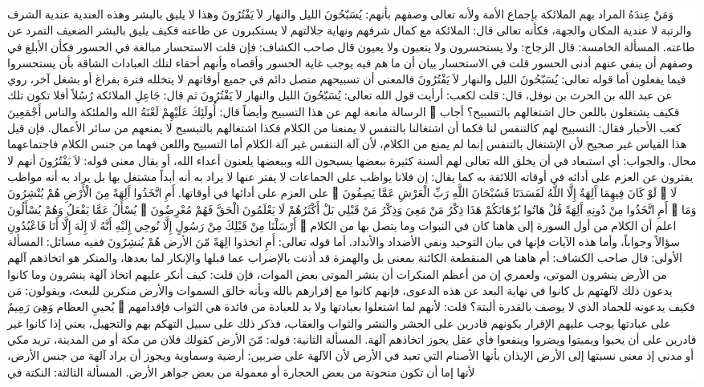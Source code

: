 وَمَنْ عِندَهُ
المراد بهم الملائكة بإجماع الأمة ولأنه تعالى وصفهم بأنهم:
يُسَبّحُونَ الليل والنهار لاَ يَفْتُرُونَ
وهذا لا يليق بالبشر وهذه العندية عندية الشرف والرتبة لا عندية المكان والجهة، فكأنه تعالى قال: الملائكة مع كمال شرفهم ونهاية جلالتهم لا يستكبرون عن طاعته فكيف يليق بالبشر الضعيف التمرد عن طاعته.
المسألة الخامسة:
قال الزجاج: ولا يستحسرون ولا يتعبون ولا يعيون قال صاحب الكشاف: فإن قلت الاستحسار مبالغة في الحسور فكأن الأبلغ في وصفهم أن ينفي عنهم أدنى الحسور قلت في الاستحسار بيان أن ما هم فيه يوجب غاية الحسور وأقصاه وأنهم أحقاء لتلك العبادات الشاقة بأن يستحسروا فيما يفعلون أما قوله تعالى:
يُسَبّحُونَ الليل والنهار لاَ يَفْتُرُونَ
فالمعنى أن تسبيحهم متصل دائم في جميع أوقاتهم لا يتخلله فترة بفراغ أو بشغل آخر، روي عن عبد الله بن الحرث بن نوفل، قال: قلت لكعب: أرأيت قول الله تعالى:
يُسَبّحُونَ الليل والنهار لاَ يَفْتُرُونَ
ثم قال:
جَاعِلِ الملائكة رُسُلاً
أفلا تكون تلك الرسالة مانعة لهم عن هذا التسبيح وأيضاً قال:
أُولَئِكَ عَلَيْهِمْ لَعْنَةُ الله والملئكة والناس أَجْمَعِينَ

فكيف يشتغلون باللعن حال اشتغالهم بالتسبيح؟ أجاب كعب الأحبار فقال: التسبيح لهم كالتنفس لنا فكما أن اشتغالنا بالتنفس لا يمنعنا من الكلام فكذا اشتغالهم بالتبسيح لا يمنعهم من سائر الأعمال.
فإن قيل هذا القياس غير صحيح لأن الإشتغال بالتنفس إنما لم يمنع من الكلام، لأن آلة التنفس غير آلة الكلام أما التسبيح واللعن فهما من جنس الكلام فاجتماعهما محال.
والجواب: أي استبعاد في أن يخلق الله تعالى لهم ألسنة كثيرة ببعضها يسبحون الله وببعضها يلعنون أعداء الله، أو يقال معنى قوله:
لاَ يَفْتُرُونَ
أنهم لا يفترون عن العزم على أدائه في أوقاته اللائقة به كما يقال: إن فلانا يواظب على الجماعات لا يفتر عنها لا يراد به أنه أبداً مشتغل بها بل يراد به أنه مواظب على العزم على أدائها في أوقاتها.
أَمِ اتَّخَذُوا آَلِهَةً مِنَ الْأَرْضِ هُمْ يُنْشِرُونَ

لَوْ كَانَ فِيهِمَا آَلِهَةٌ إِلَّا اللَّهُ لَفَسَدَتَا فَسُبْحَانَ اللَّهِ رَبِّ الْعَرْشِ عَمَّا يَصِفُونَ

لَا يُسْأَلُ عَمَّا يَفْعَلُ وَهُمْ يُسْأَلُونَ

أَمِ اتَّخَذُوا مِنْ دُونِهِ آَلِهَةً قُلْ هَاتُوا بُرْهَانَكُمْ هَذَا ذِكْرُ مَنْ مَعِيَ وَذِكْرُ مَنْ قَبْلِي بَلْ أَكْثَرُهُمْ لَا يَعْلَمُونَ الْحَقَّ فَهُمْ مُعْرِضُونَ

وَمَا أَرْسَلْنَا مِنْ قَبْلِكَ مِنْ رَسُولٍ إِلَّا نُوحِي إِلَيْهِ أَنَّهُ لَا إِلَهَ إِلَّا أَنَا فَاعْبُدُونِ

اعلم أن الكلام من أول السورة إلى هاهنا كان في النبوات وما يتصل بها من الكلام سؤالاً وجواباً، وأما هذه الآيات فإنها في بيان التوحيد ونفي الأضداد والأنداد.
أما قوله تعالى:
أَمِ اتخذوا الِهَةً مّنَ الأرض هُمْ يُنشِرُونَ
ففيه مسائل:
المسألة الأولى:
قال صاحب الكشاف: أم هاهنا هي المنقطعة الكائنة بمعنى بل والهمزة قد أذنت بالإضراب عما قبلها والإنكار لما بعدها، والمنكر هو اتخاذهم آلهم من الأرض ينشرون الموتى، ولعمري إن من أعظم المنكرات أن ينشر الموتى بعض الموات، فإن قلت: كيف أنكر عليهم اتخاذ آلهة ينشرون وما كانوا يدعون ذلك لآلهتهم بل كانوا في نهاية البعد عن هذه الدعوى، فإنهم كانوا مع إقرارهم بالله وبأنه خالق السموات والأرض منكرين للبعث، ويقولون:
مَن يُحييِ العظام وَهِىَ رَمِيمٌ

فكيف يدعونه للجماد الذي لا يوصف بالقدرة ألبتة؟ قلت: لأنهم لما اشتغلوا بعبادتها ولا بد للعبادة من فائدة هي الثواب فإقدامهم على عبادتها يوجب عليهم الإقرار بكونهم قادرين على الحشر والنشر والثواب والعقاب، فذكر ذلك على سبيل التهكم بهم والتجهيل، يعني إذا كانوا غير قادرين على أن يحيوا ويميتوا ويضروا وينفعوا فأي عقل يجوز اتخاذهم آلهة.
المسألة الثانية:
قوله:
مّنَ الأرض
كقولك فلان من مكة أو من المدينة، تريد مكي أو مدني إذ معنى نسبتها إلى الأرض الإيذان بأنها الأصنام التي تعبد في الأرض لأن الآلهة على ضربين: أرضية وسماوية ويجوز أن يراد آلهة من جنس الأرض، لأنها إما أن تكون منحوتة من بعض الحجارة أو معمولة من بعض جواهر الأرض.
المسألة الثالثة:
النكتة في